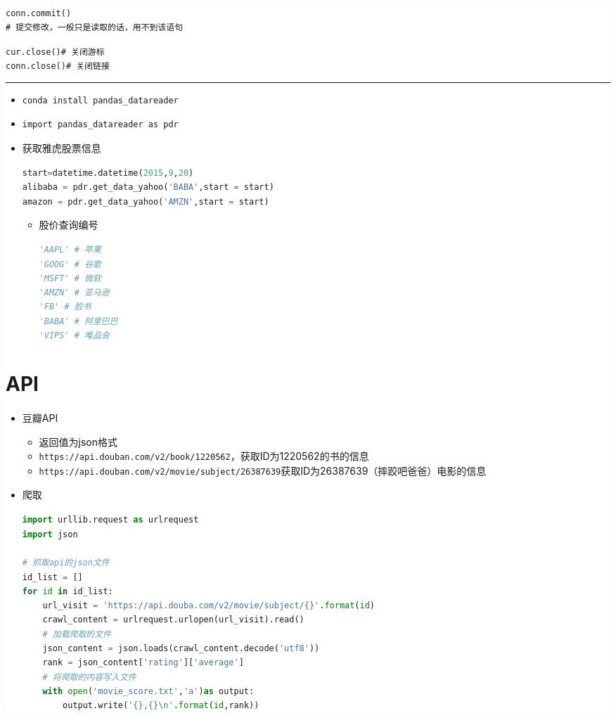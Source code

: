 ```mysql
conn.commit()
# 提交修改，一般只是读取的话，用不到该语句
```

```mysql
cur.close()# 关闭游标
conn.close()# 关闭链接
```



***

- `conda install pandas_datareader`

- `import pandas_datareader as pdr`

- 获取雅虎股票信息

  ```python
  start=datetime.datetime(2015,9,20)
  alibaba = pdr.get_data_yahoo('BABA',start = start)
  amazon = pdr.get_data_yahoo('AMZN',start = start)
  ```

  - 股价查询编号

    ```python
    'AAPL' # 苹果
    'GOOG' # 谷歌
    'MSFT' # 微软
    'AMZN' # 亚马逊
    'FB' # 脸书
    'BABA' # 阿里巴巴
    'VIPS' # 唯品会
    ```

# API

- 豆瓣API

  - 返回值为json格式
  - `https://api.douban.com/v2/book/1220562`，获取ID为1220562的书的信息
  - `https://api.douban.com/v2/movie/subject/26387639`获取ID为26387639（摔跤吧爸爸）电影的信息

- 爬取

  ```python
  import urllib.request as urlrequest
  import json
  
  # 抓取api的json文件
  id_list = []
  for id in id_list:
      url_visit = 'https://api.douba.com/v2/movie/subject/{}'.format(id)
      crawl_content = urlrequest.urlopen(url_visit).read()
      # 加载爬取的文件
      json_content = json.loads(crawl_content.decode('utf8'))
      rank = json_content['rating']['average']
      # 将爬取的内容写入文件
      with open('movie_score.txt','a')as output:
          output.write('{},{}\n'.format(id,rank))
  ```

